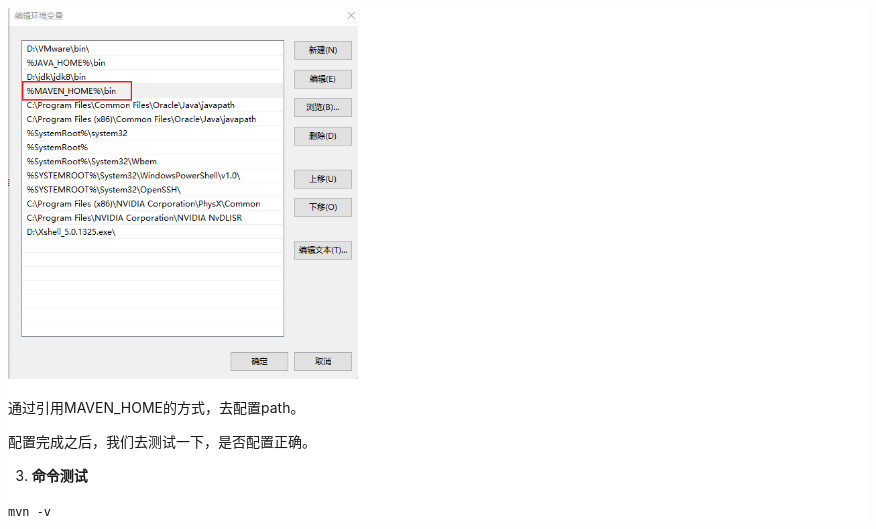 <img src=".\images\image-20240506091538657.png" alt="image-20240506091538657" style="zoom:67%;" />

通过引用MAVEN_HOME的方式，去配置path。

配置完成之后，我们去测试一下，是否配置正确。

3. **命令测试**

```shell
mvn -v
```
